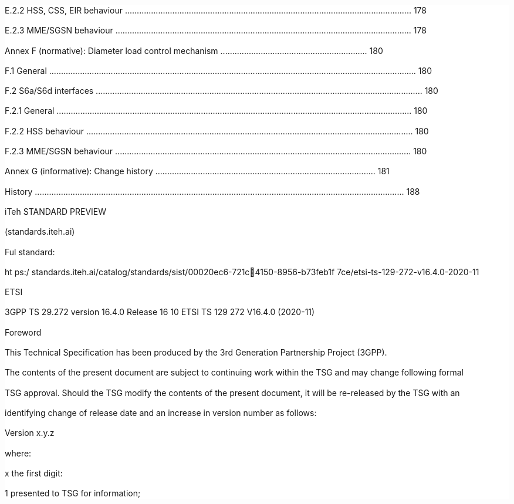 E.2.2 HSS, CSS, EIR behaviour ......................................................................................................................... 178

E.2.3 MME/SGSN behaviour ............................................................................................................................. 178

Annex F (normative): Diameter load control mechanism .............................................................. 180

F.1 General ........................................................................................................................................................... 180

F.2 S6a/S6d interfaces .......................................................................................................................................... 180

F.2.1 General ...................................................................................................................................................... 180

F.2.2 HSS behaviour .......................................................................................................................................... 180

F.2.3 MME/SGSN behaviour ............................................................................................................................. 180

Annex G (informative): Change history ............................................................................................. 181

History ............................................................................................................................................................ 188

iTeh STANDARD PREVIEW

(standards.iteh.ai)

Ful standard:

ht ps:/ standards.iteh.ai/catalog/standards/sist/00020ec6-721c4150-8956-b73feb1f 7ce/etsi-ts-129-272-v16.4.0-2020-11

ETSI

3GPP TS 29.272 version 16.4.0 Release 16 10 ETSI TS 129 272 V16.4.0 (2020-11)

Foreword

This Technical Specification has been produced by the 3rd Generation Partnership Project (3GPP).

The contents of the present document are subject to continuing work within the TSG and may change following formal

TSG approval. Should the TSG modify the contents of the present document, it will be re-released by the TSG with an

identifying change of release date and an increase in version number as follows:

Version x.y.z

where:

x the first digit:

1 presented to TSG for information;
